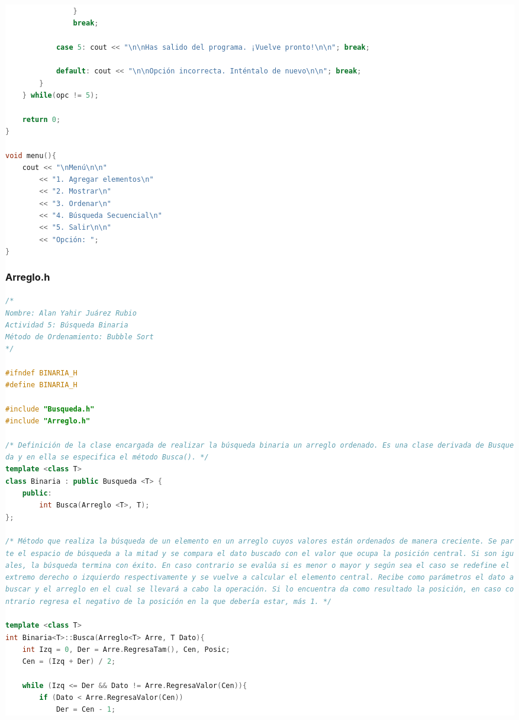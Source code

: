 ```cpp
			    }
                break;

			case 5: cout << "\n\nHas salido del programa. ¡Vuelve pronto!\n\n"; break;

			default: cout << "\n\nOpción incorrecta. Inténtalo de nuevo\n\n"; break;
		}
	} while(opc != 5);

	return 0;
}

void menu(){
	cout << "\nMenú\n\n"
		<< "1. Agregar elementos\n"
		<< "2. Mostrar\n"
		<< "3. Ordenar\n"
		<< "4. Búsqueda Secuencial\n"
		<< "5. Salir\n\n"
		<< "Opción: ";
}
```

<div style="page-break-after: always;"></div>

### Arreglo.h

```cpp
/*
Nombre: Alan Yahir Juárez Rubio
Actividad 5: Búsqueda Binaria
Método de Ordenamiento: Bubble Sort
*/

#ifndef BINARIA_H
#define BINARIA_H

#include "Busqueda.h"
#include "Arreglo.h"

/* Definición de la clase encargada de realizar la búsqueda binaria un arreglo ordenado. Es una clase derivada de Busqueda y en ella se especifica el método Busca(). */
template <class T>
class Binaria : public Busqueda <T> {
	public:
		int Busca(Arreglo <T>, T);
};

/* Método que realiza la búsqueda de un elemento en un arreglo cuyos valores están ordenados de manera creciente. Se parte el espacio de búsqueda a la mitad y se compara el dato buscado con el valor que ocupa la posición central. Si son iguales, la búsqueda termina con éxito. En caso contrario se evalúa si es menor o mayor y según sea el caso se redefine el extremo derecho o izquierdo respectivamente y se vuelve a calcular el elemento central. Recibe como parámetros el dato a buscar y el arreglo en el cual se llevará a cabo la operación. Si lo encuentra da como resultado la posición, en caso contrario regresa el negativo de la posición en la que debería estar, más 1. */

template <class T>
int Binaria<T>::Busca(Arreglo<T> Arre, T Dato){
    int Izq = 0, Der = Arre.RegresaTam(), Cen, Posic;
    Cen = (Izq + Der) / 2;

    while (Izq <= Der && Dato != Arre.RegresaValor(Cen)){
        if (Dato < Arre.RegresaValor(Cen))
            Der = Cen - 1;
```
